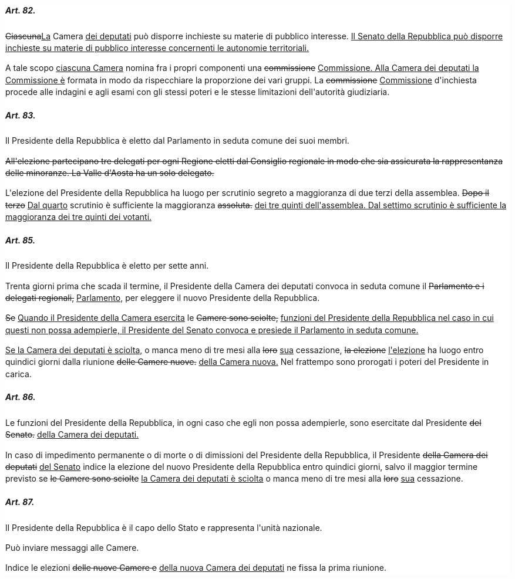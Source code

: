 ##### Art. 82.

<del>Ciascuna</del><ins>La</ins> Camera <ins>dei deputati</ins> può disporre inchieste su materie di pubblico interesse.  <ins>Il Senato della Repubblica può disporre inchieste su materie di pubblico interesse concernenti le autonomie territoriali.</ins>

A tale scopo <ins>ciascuna Camera</ins> nomina fra i propri componenti una <del>commissione</del> <ins>Commissione.  Alla Camera dei deputati la Commissione è</ins> formata in modo da rispecchiare la proporzione dei vari gruppi. La <del>commissione</del> <ins>Commissione</ins> d'inchiesta procede alle indagini e agli esami con gli stessi poteri e le stesse limitazioni dell'autorità giudiziaria.

##### Art. 83.

Il Presidente della Repubblica è eletto dal Parlamento in seduta comune dei suoi membri.

<del>All'elezione partecipano tre delegati per ogni Regione eletti dal Consiglio regionale in modo che sia assicurata la rappresentanza delle minoranze. La Valle d'Aosta ha un solo delegato.</del>

L'elezione del Presidente della Repubblica ha luogo per scrutinio segreto a maggioranza di due terzi della assemblea. <del>Dopo il terzo</del> <ins>Dal quarto</ins> scrutinio è sufficiente la maggioranza <del>assoluta.</del> <ins>dei tre quinti dell'assemblea. Dal settimo scrutinio è sufficiente la maggioranza dei tre quinti dei votanti.</ins>

##### Art. 85.

Il Presidente della Repubblica è eletto per sette anni.

Trenta giorni prima che scada il termine, il Presidente della Camera dei deputati convoca in seduta comune il <del>Parlamento e i delegati regionali,</del> <ins>Parlamento,</ins> per eleggere il nuovo Presidente della Repubblica.

<del>Se</del> <ins>Quando il Presidente della Camera esercita</ins> le <del>Camere sono sciolte,</del> <ins>funzioni del Presidente della Repubblica nel caso in cui questi non possa adempierle, il Presidente del Senato convoca e presiede il Parlamento in seduta comune.</ins>

<ins>Se la Camera dei deputati è sciolta,</ins> o manca meno di tre mesi alla <del>loro</del> <ins>sua</ins> cessazione, <del>la elezione</del> <ins>l'elezione</ins> ha luogo entro quindici giorni dalla riunione <del>delle Camere nuove.</del> <ins>della Camera nuova.</ins> Nel frattempo sono prorogati i poteri del Presidente in carica.

##### Art. 86.

Le funzioni del Presidente della Repubblica, in ogni caso che egli non possa adempierle, sono esercitate dal Presidente <del>del Senato.</del> <ins>della Camera dei deputati.</ins>

In caso di impedimento permanente o di morte o di dimissioni del Presidente della Repubblica, il Presidente <del>della Camera dei deputati</del> <ins>del Senato</ins> indice la elezione del nuovo Presidente della Repubblica entro quindici giorni, salvo il maggior termine previsto se <del>le Camere sono sciolte</del> <ins>la Camera dei deputati è sciolta</ins> o manca meno di tre mesi alla <del>loro</del> <ins>sua</ins> cessazione.

##### Art. 87.

Il Presidente della Repubblica è il capo dello Stato e rappresenta l'unità nazionale.

Può inviare messaggi alle Camere.

Indice le elezioni <del>delle nuove Camere e</del> <ins>della nuova Camera dei deputati</ins> ne fissa la prima riunione.
